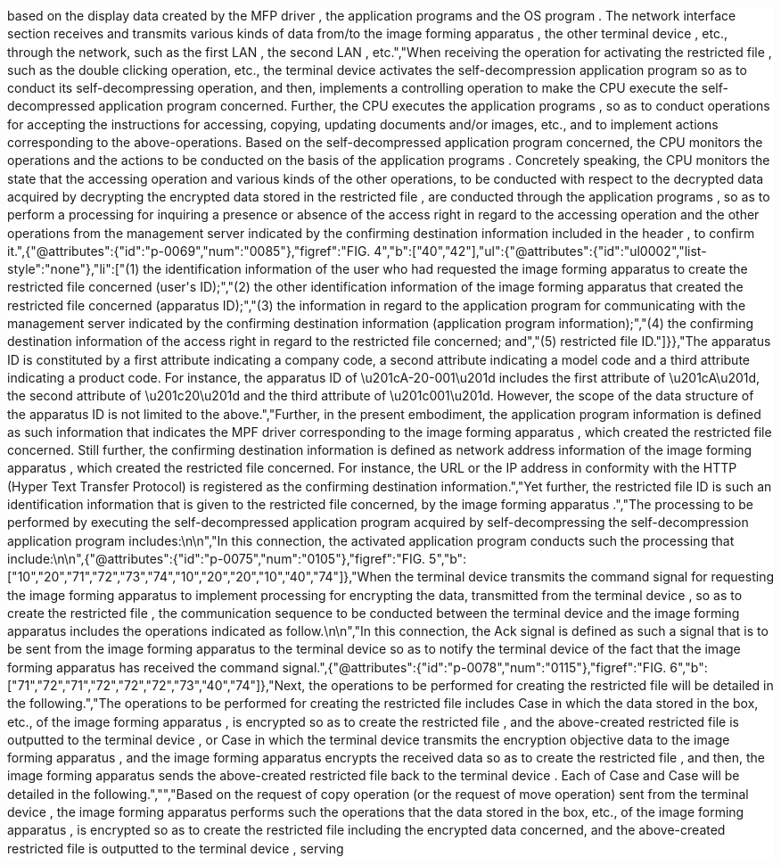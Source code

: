 based on the display data created by the MFP driver , the application programs  and the OS program . The network interface section  receives and transmits various kinds of data from\/to the image forming apparatus , the other terminal device , etc., through the network, such as the first LAN , the second LAN , etc.","When receiving the operation for activating the restricted file , such as the double clicking operation, etc., the terminal device  activates the self-decompression application program  so as to conduct its self-decompressing operation, and then, implements a controlling operation to make the CPU  execute the self-decompressed application program concerned. Further, the CPU  executes the application programs , so as to conduct operations for accepting the instructions for accessing, copying, updating documents and\/or images, etc., and to implement actions corresponding to the above-operations. Based on the self-decompressed application program concerned, the CPU  monitors the operations and the actions to be conducted on the basis of the application programs . Concretely speaking, the CPU  monitors the state that the accessing operation and various kinds of the other operations, to be conducted with respect to the decrypted data acquired by decrypting the encrypted data stored in the restricted file , are conducted through the application programs , so as to perform a processing for inquiring a presence or absence of the access right in regard to the accessing operation and the other operations from the management server indicated by the confirming destination information included in the header , to confirm it.",{"@attributes":{"id":"p-0069","num":"0085"},"figref":"FIG. 4","b":["40","42"],"ul":{"@attributes":{"id":"ul0002","list-style":"none"},"li":["(1) the identification information of the user who had requested the image forming apparatus  to create the restricted file  concerned (user's ID);","(2) the other identification information of the image forming apparatus  that created the restricted file  concerned (apparatus ID);","(3) the information in regard to the application program for communicating with the management server indicated by the confirming destination information (application program information);","(4) the confirming destination information of the access right in regard to the restricted file  concerned; and","(5) restricted file ID."]}},"The apparatus ID is constituted by a first attribute indicating a company code, a second attribute indicating a model code and a third attribute indicating a product code. For instance, the apparatus ID of \u201cA-20-001\u201d includes the first attribute of \u201cA\u201d, the second attribute of \u201c20\u201d and the third attribute of \u201c001\u201d. However, the scope of the data structure of the apparatus ID is not limited to the above.","Further, in the present embodiment, the application program information is defined as such information that indicates the MPF driver corresponding to the image forming apparatus , which created the restricted file  concerned. Still further, the confirming destination information is defined as network address information of the image forming apparatus , which created the restricted file  concerned. For instance, the URL or the IP address in conformity with the HTTP (Hyper Text Transfer Protocol) is registered as the confirming destination information.","Yet further, the restricted file ID is such an identification information that is given to the restricted file  concerned, by the image forming apparatus .","The processing to be performed by executing the self-decompressed application program acquired by self-decompressing the self-decompression application program  includes:\n\n","In this connection, the activated application program conducts such the processing that include:\n\n",{"@attributes":{"id":"p-0075","num":"0105"},"figref":"FIG. 5","b":["10","20","71","72","73","74","10","20","20","10","40","74"]},"When the terminal device  transmits the command signal for requesting the image forming apparatus  to implement processing for encrypting the data, transmitted from the terminal device , so as to create the restricted file , the communication sequence to be conducted between the terminal device  and the image forming apparatus  includes the operations indicated as follow.\n\n","In this connection, the Ack signal is defined as such a signal that is to be sent from the image forming apparatus  to the terminal device  so as to notify the terminal device  of the fact that the image forming apparatus  has received the command signal.",{"@attributes":{"id":"p-0078","num":"0115"},"figref":"FIG. 6","b":["71","72","71","72","72","72","73","40","74"]},"Next, the operations to be performed for creating the restricted file  will be detailed in the following.","The operations to be performed for creating the restricted file  includes Case  in which the data stored in the box, etc., of the image forming apparatus , is encrypted so as to create the restricted file , and the above-created restricted file  is outputted to the terminal device , or Case  in which the terminal device  transmits the encryption objective data to the image forming apparatus , and the image forming apparatus  encrypts the received data so as to create the restricted file , and then, the image forming apparatus  sends the above-created restricted file  back to the terminal device . Each of Case  and Case  will be detailed in the following.","<Case >","Based on the request of copy operation (or the request of move operation) sent from the terminal device , the image forming apparatus  performs such the operations that the data stored in the box, etc., of the image forming apparatus , is encrypted so as to create the restricted file  including the encrypted data concerned, and the above-created restricted file  is outputted to the terminal device , serving